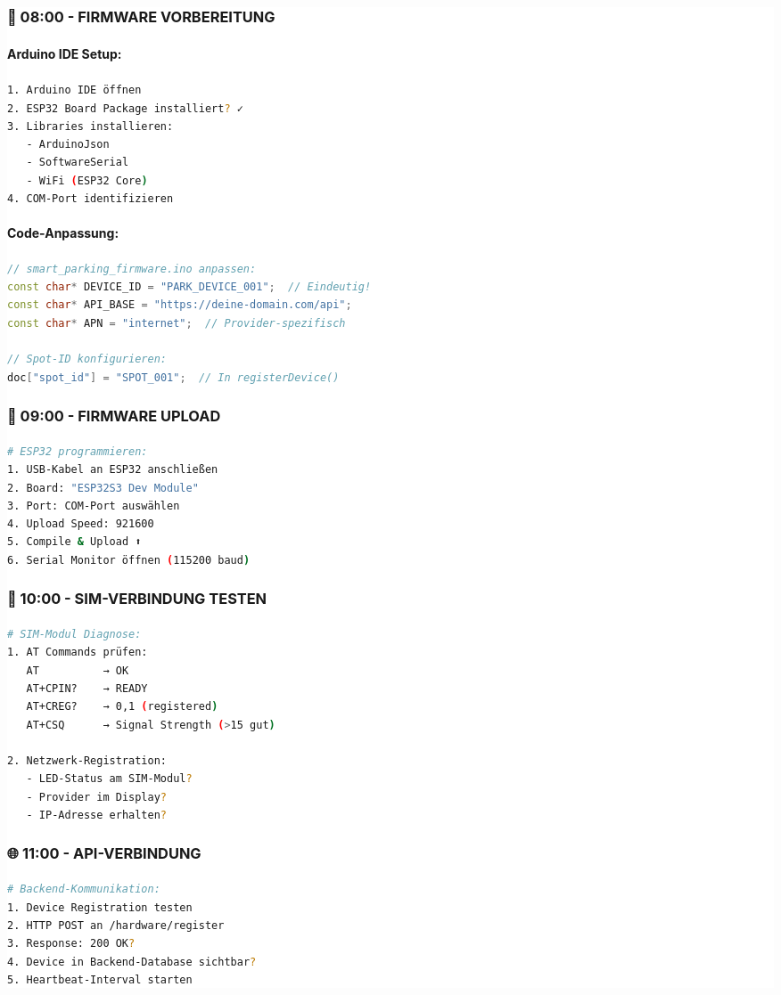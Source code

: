 ### **🌅 08:00 - FIRMWARE VORBEREITUNG**
#### **Arduino IDE Setup:**
```bash
1. Arduino IDE öffnen
2. ESP32 Board Package installiert? ✓
3. Libraries installieren:
   - ArduinoJson
   - SoftwareSerial
   - WiFi (ESP32 Core)
4. COM-Port identifizieren
```

#### **Code-Anpassung:**
```cpp
// smart_parking_firmware.ino anpassen:
const char* DEVICE_ID = "PARK_DEVICE_001";  // Eindeutig!
const char* API_BASE = "https://deine-domain.com/api";
const char* APN = "internet";  // Provider-spezifisch

// Spot-ID konfigurieren:
doc["spot_id"] = "SPOT_001";  // In registerDevice()
```

### **📱 09:00 - FIRMWARE UPLOAD**
```bash
# ESP32 programmieren:
1. USB-Kabel an ESP32 anschließen
2. Board: "ESP32S3 Dev Module"
3. Port: COM-Port auswählen
4. Upload Speed: 921600
5. Compile & Upload ⬆️
6. Serial Monitor öffnen (115200 baud)
```

### **📡 10:00 - SIM-VERBINDUNG TESTEN**
```bash
# SIM-Modul Diagnose:
1. AT Commands prüfen:
   AT          → OK
   AT+CPIN?    → READY
   AT+CREG?    → 0,1 (registered)
   AT+CSQ      → Signal Strength (>15 gut)

2. Netzwerk-Registration:
   - LED-Status am SIM-Modul?
   - Provider im Display?
   - IP-Adresse erhalten?
```

### **🌐 11:00 - API-VERBINDUNG**
```bash
# Backend-Kommunikation:
1. Device Registration testen
2. HTTP POST an /hardware/register
3. Response: 200 OK?
4. Device in Backend-Database sichtbar?
5. Heartbeat-Interval starten
```
